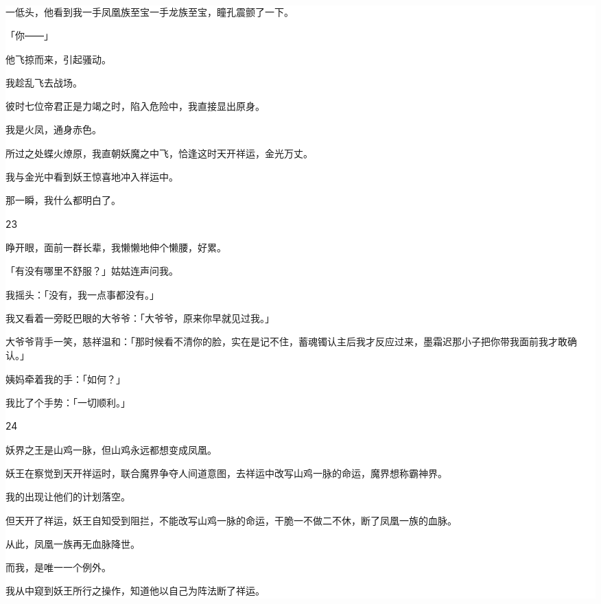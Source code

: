 一低头，他看到我一手凤凰族至宝一手龙族至宝，瞳孔震颤了一下。


「你——」


他飞掠而来，引起骚动。


我趁乱飞去战场。


彼时七位帝君正是力竭之时，陷入危险中，我直接显出原身。


我是火凤，通身赤色。


所过之处蝶火燎原，我直朝妖魔之中飞，恰逢这时天开祥运，金光万丈。


我与金光中看到妖王惊喜地冲入祥运中。


那一瞬，我什么都明白了。


23


睁开眼，面前一群长辈，我懒懒地伸个懒腰，好累。


「有没有哪里不舒服？」姑姑连声问我。


我摇头：「没有，我一点事都没有。」


我又看着一旁眨巴眼的大爷爷：「大爷爷，原来你早就见过我。」


大爷爷背手一笑，慈祥温和：「那时候看不清你的脸，实在是记不住，蓄魂镯认主后我才反应过来，墨霜迟那小子把你带我面前我才敢确认。」


姨妈牵着我的手：「如何？」


我比了个手势：「一切顺利。」


24


妖界之王是山鸡一脉，但山鸡永远都想变成凤凰。


妖王在察觉到天开祥运时，联合魔界争夺人间道意图，去祥运中改写山鸡一脉的命运，魔界想称霸神界。


我的出现让他们的计划落空。


但天开了祥运，妖王自知受到阻拦，不能改写山鸡一脉的命运，干脆一不做二不休，断了凤凰一族的血脉。


从此，凤凰一族再无血脉降世。


而我，是唯一一个例外。


我从中窥到妖王所行之操作，知道他以自己为阵法断了祥运。

